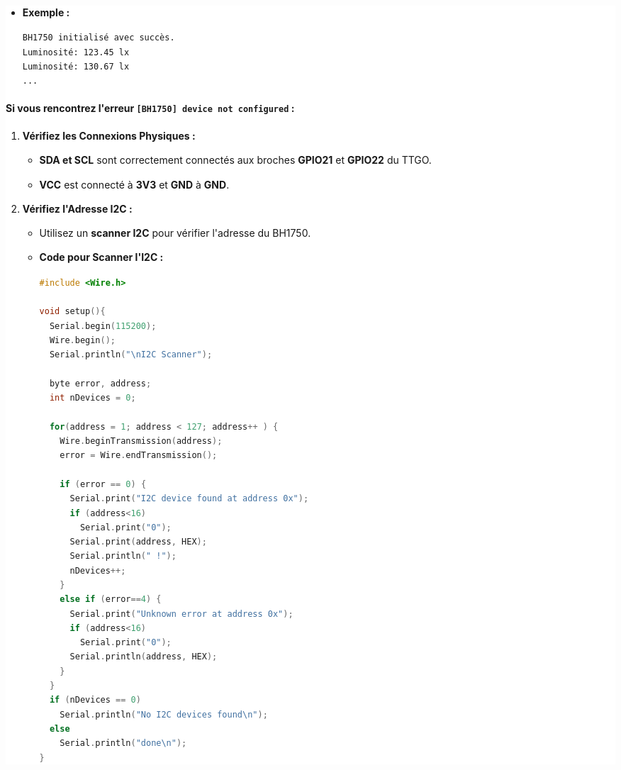    - **Exemple :**
     ```
     BH1750 initialisé avec succès.
     Luminosité: 123.45 lx
     Luminosité: 130.67 lx
     ...
     ```

#### **Si vous rencontrez l'erreur `[BH1750] device not configured` :**

1. **Vérifiez les Connexions Physiques :**

   - **SDA et SCL** sont correctement connectés aux broches **GPIO21** et **GPIO22** du TTGO.
   
   - **VCC** est connecté à **3V3** et **GND** à **GND**.

2. **Vérifiez l'Adresse I2C :**

   - Utilisez un **scanner I2C** pour vérifier l'adresse du BH1750.

   - **Code pour Scanner l'I2C :**

     ```cpp
     #include <Wire.h>

     void setup(){
       Serial.begin(115200);
       Wire.begin();
       Serial.println("\nI2C Scanner");
       
       byte error, address;
       int nDevices = 0;

       for(address = 1; address < 127; address++ ) {
         Wire.beginTransmission(address);
         error = Wire.endTransmission();

         if (error == 0) {
           Serial.print("I2C device found at address 0x");
           if (address<16) 
             Serial.print("0");
           Serial.print(address, HEX);
           Serial.println(" !");
           nDevices++;
         }
         else if (error==4) {
           Serial.print("Unknown error at address 0x");
           if (address<16) 
             Serial.print("0");
           Serial.println(address, HEX);
         }    
       }
       if (nDevices == 0)
         Serial.println("No I2C devices found\n");
       else
         Serial.println("done\n");
     }
